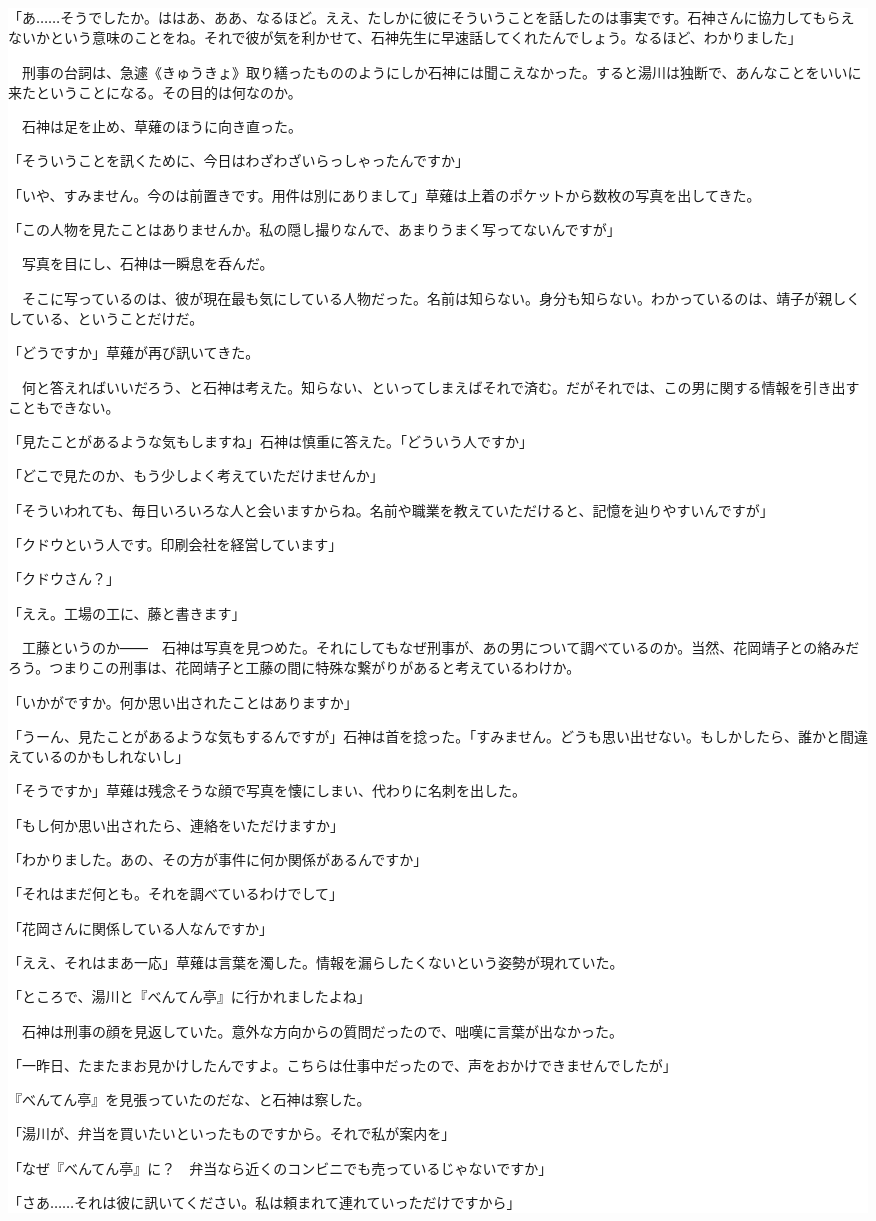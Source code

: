 「あ……そうでしたか。ははあ、ああ、なるほど。ええ、たしかに彼にそういうことを話したのは事実です。石神さんに協力してもらえないかという意味のことをね。それで彼が気を利かせて、石神先生に早速話してくれたんでしょう。なるほど、わかりました」

　刑事の台詞は、急遽《きゅうきょ》取り繕ったもののようにしか石神には聞こえなかった。すると湯川は独断で、あんなことをいいに来たということになる。その目的は何なのか。

　石神は足を止め、草薙のほうに向き直った。

「そういうことを訊くために、今日はわざわざいらっしゃったんですか」

「いや、すみません。今のは前置きです。用件は別にありまして」草薙は上着のポケットから数枚の写真を出してきた。

「この人物を見たことはありませんか。私の隠し撮りなんで、あまりうまく写ってないんですが」

　写真を目にし、石神は一瞬息を呑んだ。

　そこに写っているのは、彼が現在最も気にしている人物だった。名前は知らない。身分も知らない。わかっているのは、靖子が親しくしている、ということだけだ。

「どうですか」草薙が再び訊いてきた。

　何と答えればいいだろう、と石神は考えた。知らない、といってしまえばそれで済む。だがそれでは、この男に関する情報を引き出すこともできない。

「見たことがあるような気もしますね」石神は慎重に答えた。「どういう人ですか」

「どこで見たのか、もう少しよく考えていただけませんか」

「そういわれても、毎日いろいろな人と会いますからね。名前や職業を教えていただけると、記憶を辿りやすいんですが」

「クドウという人です。印刷会社を経営しています」

「クドウさん？」

「ええ。工場の工に、藤と書きます」

　工藤というのか――　石神は写真を見つめた。それにしてもなぜ刑事が、あの男について調べているのか。当然、花岡靖子との絡みだろう。つまりこの刑事は、花岡靖子と工藤の間に特殊な繋がりがあると考えているわけか。

「いかがですか。何か思い出されたことはありますか」

「うーん、見たことがあるような気もするんですが」石神は首を捻った。「すみません。どうも思い出せない。もしかしたら、誰かと間違えているのかもしれないし」

「そうですか」草薙は残念そうな顔で写真を懐にしまい、代わりに名刺を出した。

「もし何か思い出されたら、連絡をいただけますか」

「わかりました。あの、その方が事件に何か関係があるんですか」

「それはまだ何とも。それを調べているわけでして」

「花岡さんに関係している人なんですか」

「ええ、それはまあ一応」草薙は言葉を濁した。情報を漏らしたくないという姿勢が現れていた。

「ところで、湯川と『べんてん亭』に行かれましたよね」

　石神は刑事の顔を見返していた。意外な方向からの質問だったので、咄嘆に言葉が出なかった。

「一昨日、たまたまお見かけしたんですよ。こちらは仕事中だったので、声をおかけできませんでしたが」

『べんてん亭』を見張っていたのだな、と石神は察した。

「湯川が、弁当を買いたいといったものですから。それで私が案内を」

「なぜ『べんてん亭』に？　弁当なら近くのコンビニでも売っているじゃないですか」

「さあ……それは彼に訊いてください。私は頼まれて連れていっただけですから」
